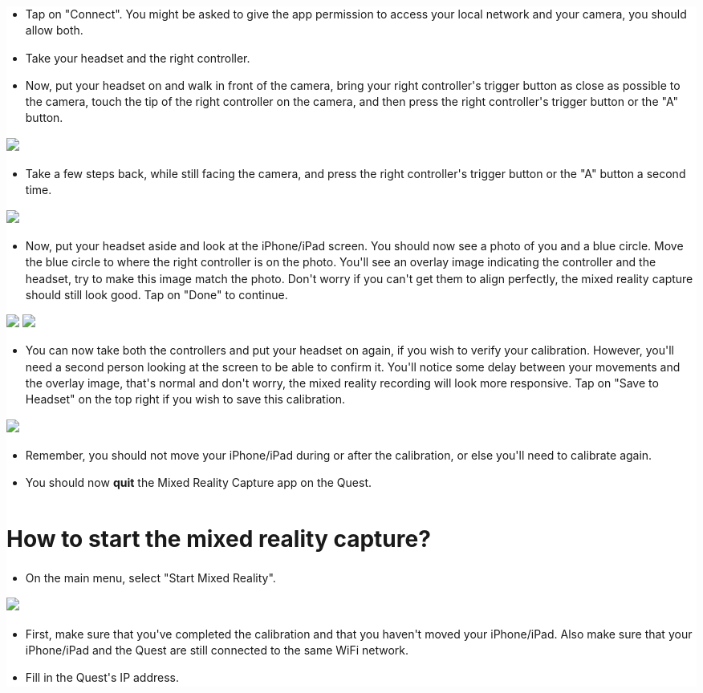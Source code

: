 - Tap on "Connect". You might be asked to give the app permission to access your local network and your camera, you should allow both.

- Take your headset and the right controller.

- Now, put your headset on and walk in front of the camera, bring your right controller's trigger button as close as possible to the camera, touch the tip of the right controller on the camera, and then press the right controller's trigger button or the "A" button.

<img src="Images/instructions/calibration_2.jpg" width="300" />

- Take a few steps back, while still facing the camera, and press the right controller's trigger button or the "A" button a second time.

<img src="Images/instructions/calibration_3.jpg" width="300" />

- Now, put your headset aside and look at the iPhone/iPad screen. You should now see a photo of you and a blue circle. Move the blue circle to where the right controller is on the photo. You'll see an overlay image indicating the controller and the headset, try to make this image match the photo. Don't worry if you can't get them to align perfectly, the mixed reality capture should still look good. Tap on "Done" to continue.

<img src="Images/instructions/calibration_4.jpg" width="300" />

<img src="Images/instructions/calibration_5.jpg" width="300" />

- You can now take both the controllers and put your headset on again, if you wish to verify your calibration. However, you'll need a second person looking at the screen to be able to confirm it. You'll notice some delay between your movements and the overlay image, that's normal and don't worry, the mixed reality recording will look more responsive. Tap on "Save to Headset" on the top right if you wish to save this calibration.

<img src="Images/instructions/calibration_6.jpg" width="300" />

- Remember, you should not move your iPhone/iPad during or after the calibration, or else you'll need to calibrate again.

- You should now **quit** the Mixed Reality Capture app on the Quest.

<a name="mixedreality-howto"></a>

# How to start the mixed reality capture? 

 - On the main menu, select "Start Mixed Reality".
 
 <img src="Images/instructions/start_mixed_reality.jpg" width="300" />

 - First, make sure that you've completed the calibration and that you haven't moved your iPhone/iPad. Also make sure that your iPhone/iPad and the Quest are still connected to the same WiFi network.
 
 - Fill in the Quest's IP address.
